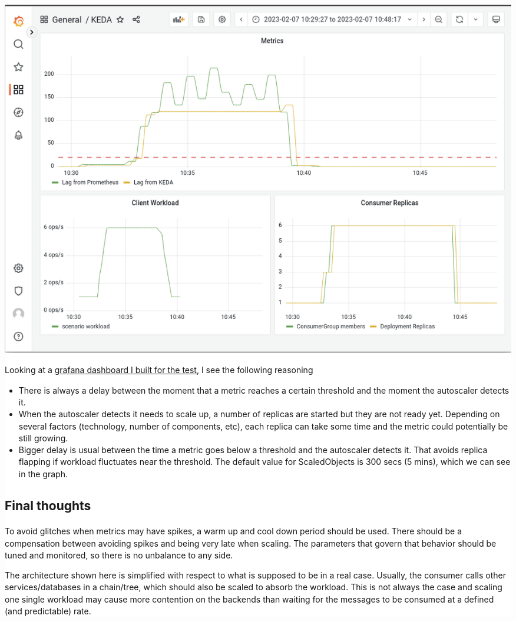 ![Grafana Dashboard](images/grafana-keda.png)

Looking at a [grafana dashboard I built for the test](code/grafana/KEDA-1675689282291.json), I see the following reasoning

- There is always a delay between the moment that a metric reaches a certain threshold and the moment the autoscaler detects it.
- When the autoscaler detects it needs to scale up, a number of replicas are started but they are not ready yet. Depending on several factors (technology, number of components, etc), each replica can take some time and the metric could potentially be still growing.
- Bigger delay is usual between the time a metric goes below a threshold and the autoscaler detects it. That avoids replica flapping if workload fluctuates near the threshold. The default value for ScaledObjects is 300 secs (5 mins), which we can see in the graph.

## Final thoughts

To avoid glitches when metrics may have spikes, a warm up and cool down period should be used. There should be a compensation between avoiding spikes and being very late when scaling. The parameters that govern that behavior should be tuned and monitored, so there is no unbalance to any side.

The architecture shown here is simplified with respect to what is supposed to be in a real case. Usually, the consumer calls other services/databases in a chain/tree, which should also be scaled to absorb the workload. This is not always the case and scaling one single workload may cause more contention on the backends than waiting for the messages to be consumed at a defined (and predictable) rate.
